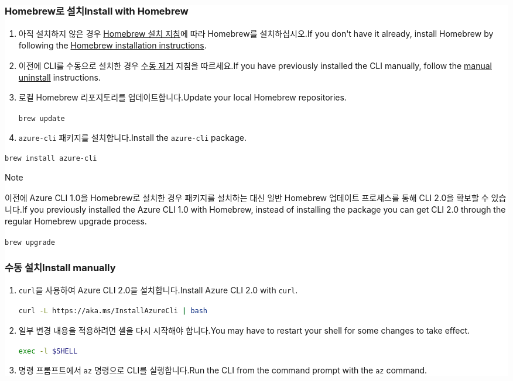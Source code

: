 ### <a name="install-with-homebrew"></a><span data-ttu-id="1cae1-112">Homebrew로 설치</span><span class="sxs-lookup"><span data-stu-id="1cae1-112">Install with Homebrew</span></span>

1. <span data-ttu-id="1cae1-113">아직 설치하지 않은 경우 [Homebrew 설치 지침](https://docs.brew.sh/Installation.html)에 따라 Homebrew를 설치하십시오.</span><span class="sxs-lookup"><span data-stu-id="1cae1-113">If you don't have it already, install Homebrew by following the [Homebrew installation instructions](https://docs.brew.sh/Installation.html).</span></span>

2. <span data-ttu-id="1cae1-114">이전에 CLI를 수동으로 설치한 경우 [수동 제거](#UninstallManually) 지침을 따르세요.</span><span class="sxs-lookup"><span data-stu-id="1cae1-114">If you have previously installed the CLI manually, follow the [manual uninstall](#UninstallManually) instructions.</span></span>

3. <span data-ttu-id="1cae1-115">로컬 Homebrew 리포지토리를 업데이트합니다.</span><span class="sxs-lookup"><span data-stu-id="1cae1-115">Update your local Homebrew repositories.</span></span>

   ```bash
   brew update
   ```

4. <span data-ttu-id="1cae1-116">`azure-cli` 패키지를 설치합니다.</span><span class="sxs-lookup"><span data-stu-id="1cae1-116">Install the `azure-cli` package.</span></span>

  ```bash
  brew install azure-cli
  ```

> [!NOTE]
> <span data-ttu-id="1cae1-117">이전에 Azure CLI 1.0을 Homebrew로 설치한 경우 패키지를 설치하는 대신 일반 Homebrew 업데이트 프로세스를 통해 CLI 2.0을 확보할 수 있습니다.</span><span class="sxs-lookup"><span data-stu-id="1cae1-117">If you previously installed the Azure CLI 1.0 with Homebrew, instead of installing the package you can get CLI 2.0 through the regular Homebrew upgrade process.</span></span>
>
> ```bash
> brew upgrade
> ```

### <a name="install-manually"></a><span data-ttu-id="1cae1-118">수동 설치</span><span class="sxs-lookup"><span data-stu-id="1cae1-118">Install manually</span></span>

1. <span data-ttu-id="1cae1-119">`curl`을 사용하여 Azure CLI 2.0을 설치합니다.</span><span class="sxs-lookup"><span data-stu-id="1cae1-119">Install Azure CLI 2.0 with `curl`.</span></span>

   ```bash
   curl -L https://aka.ms/InstallAzureCli | bash
   ```

2. <span data-ttu-id="1cae1-120">일부 변경 내용을 적용하려면 셸을 다시 시작해야 합니다.</span><span class="sxs-lookup"><span data-stu-id="1cae1-120">You may have to restart your shell for some changes to take effect.</span></span>

   ```bash
   exec -l $SHELL
   ```
   
3. <span data-ttu-id="1cae1-121">명령 프롬프트에서 `az` 명령으로 CLI를 실행합니다.</span><span class="sxs-lookup"><span data-stu-id="1cae1-121">Run the CLI from the command prompt with the `az` command.</span></span>

